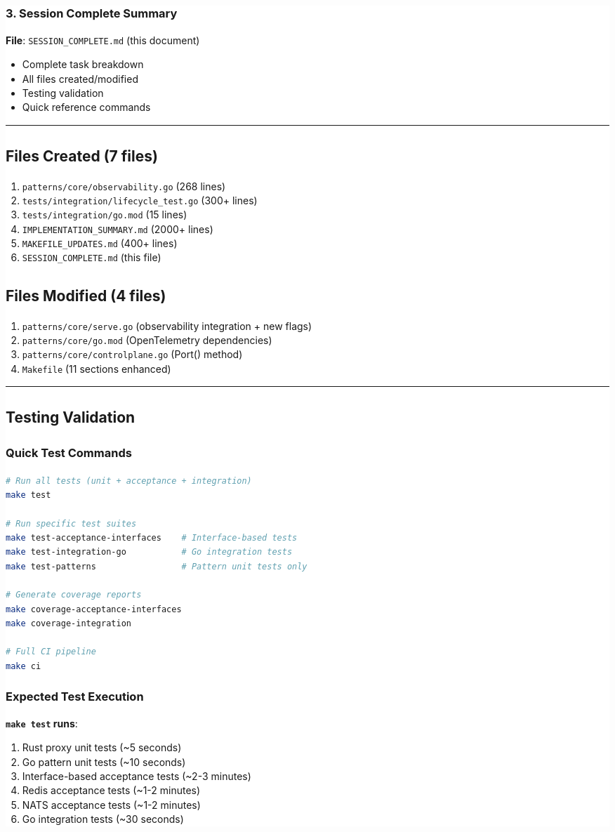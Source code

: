 ### 3. Session Complete Summary
**File**: `SESSION_COMPLETE.md` (this document)
- Complete task breakdown
- All files created/modified
- Testing validation
- Quick reference commands

---

## Files Created (7 files)

1. `patterns/core/observability.go` (268 lines)
2. `tests/integration/lifecycle_test.go` (300+ lines)
3. `tests/integration/go.mod` (15 lines)
4. `IMPLEMENTATION_SUMMARY.md` (2000+ lines)
5. `MAKEFILE_UPDATES.md` (400+ lines)
6. `SESSION_COMPLETE.md` (this file)

## Files Modified (4 files)

1. `patterns/core/serve.go` (observability integration + new flags)
2. `patterns/core/go.mod` (OpenTelemetry dependencies)
3. `patterns/core/controlplane.go` (Port() method)
4. `Makefile` (11 sections enhanced)

---

## Testing Validation

### Quick Test Commands

```bash
# Run all tests (unit + acceptance + integration)
make test

# Run specific test suites
make test-acceptance-interfaces    # Interface-based tests
make test-integration-go           # Go integration tests
make test-patterns                 # Pattern unit tests only

# Generate coverage reports
make coverage-acceptance-interfaces
make coverage-integration

# Full CI pipeline
make ci
```

### Expected Test Execution

**`make test` runs**:
1. Rust proxy unit tests (~5 seconds)
2. Go pattern unit tests (~10 seconds)
3. Interface-based acceptance tests (~2-3 minutes)
4. Redis acceptance tests (~1-2 minutes)
5. NATS acceptance tests (~1-2 minutes)
6. Go integration tests (~30 seconds)
